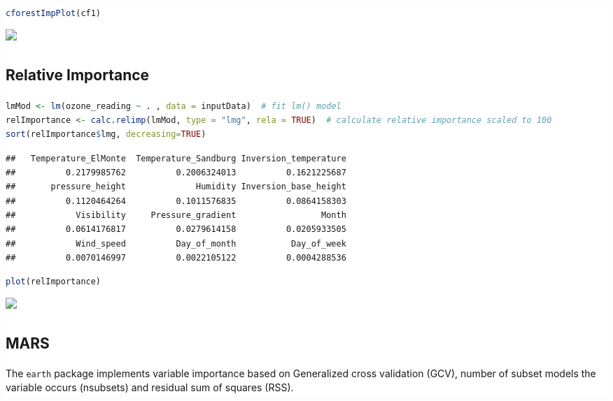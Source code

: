 ``` r
cforestImpPlot(cf1)
```

![](Feature_Selection_files/figure-gfm/unnamed-chunk-2-1.png)

## Relative Importance

``` r
lmMod <- lm(ozone_reading ~ . , data = inputData)  # fit lm() model
relImportance <- calc.relimp(lmMod, type = "lmg", rela = TRUE)  # calculate relative importance scaled to 100
sort(relImportance$lmg, decreasing=TRUE) 
```

    ##   Temperature_ElMonte  Temperature_Sandburg Inversion_temperature 
    ##          0.2179985762          0.2006324013          0.1621225687 
    ##       pressure_height              Humidity Inversion_base_height 
    ##          0.1120464264          0.1011576835          0.0864158303 
    ##            Visibility     Pressure_gradient                 Month 
    ##          0.0614176817          0.0279614158          0.0205933505 
    ##            Wind_speed          Day_of_month           Day_of_week 
    ##          0.0070146997          0.0022105122          0.0004288536

``` r
plot(relImportance)
```

![](Feature_Selection_files/figure-gfm/unnamed-chunk-3-1.png)

## MARS

The `earth` package implements variable importance based on Generalized
cross validation (GCV), number of subset models the variable occurs
(nsubsets) and residual sum of squares (RSS).
